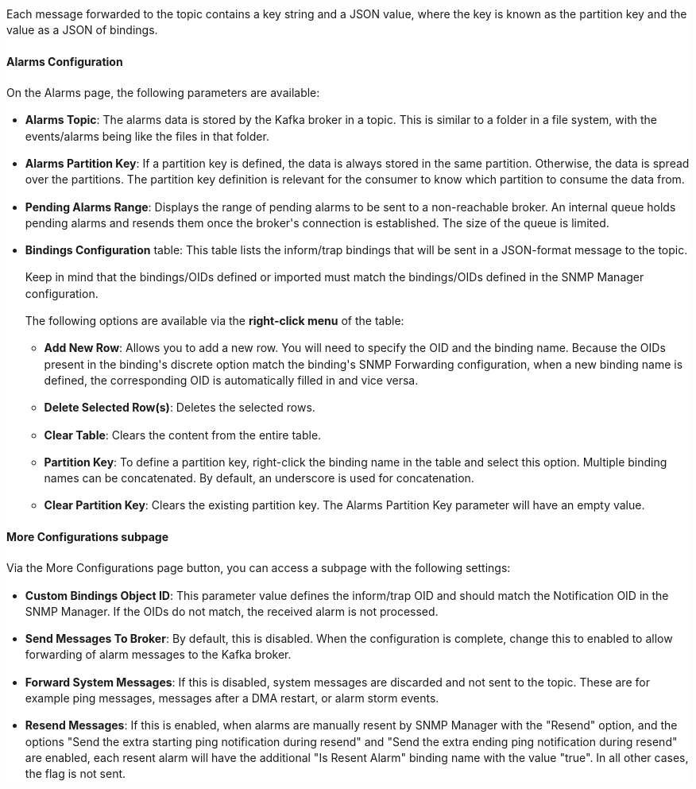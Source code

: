 Each message forwarded to the topic contains a key string and a JSON value, where the key is known as the partition key and the value as a JSON of bindings.

#### Alarms Configuration

On the Alarms page, the following parameters are available:

- **Alarms Topic**: The alarms data is stored by the Kafka broker in a topic. This is similar to a folder in a file system, with the events/alarms being like the files in that folder.

- **Alarms Partition Key**: If a partition key is defined, the data is always stored in the same partition. Otherwise, the data is spread over the partitions. The partition key definition is relevant for the consumer to know which partition to consume the data from.

- **Pending Alarms Range**: Displays the range of pending alarms to be sent to a non-reachable broker. An internal queue holds pending alarms and resends them once the broker's connection is established. The size of the queue is limited.

- **Bindings Configuration** table: This table lists the inform/trap bindings that will be sent in a JSON-format message to the topic.

  Keep in mind that the bindings/OIDs defined or imported must match the bindings/OIDs defined in the SNMP Manager configuration.

  The following options are available via the **right-click menu** of the table:

  - **Add New Row**: Allows you to add a new row. You will need to specify the OID and the binding name. Because the OIDs present in the binding's discrete option match the binding's SNMP Forwarding configuration, when a new binding name is defined, the corresponding OID is automatically filled in and vice versa.

  - **Delete Selected Row(s)**: Deletes the selected rows.

  - **Clear Table**: Clears the content from the entire table.

  - **Partition Key**: To define a partition key, right-click the binding name in the table and select this option. Multiple binding names can be concatenated. By default, an underscore is used for concatenation.

  - **Clear Partition Key**: Clears the existing partition key. The Alarms Partition Key parameter will have an empty value.

#### More Configurations subpage

Via the More Configurations page button, you can access a subpage with the following settings:

- **Custom Bindings Object ID**: This parameter value defines the inform/trap OID and should match the Notification OID in the SNMP Manager. If the OIDs do not match, the received alarm is not processed.

- **Send Messages To Broker**: By default, this is disabled. When the configuration is complete, change this to enabled to allow forwarding of alarm messages to the Kafka broker.

- **Forward System Messages**: If this is disabled, system messages are discarded and not sent to the topic. These are for example ping messages, messages after a DMA restart, or alarm storm events.

- **Resend Messages**: If this is enabled, when alarms are manually resent by SNMP Manager with the "Resend" option, and the options "Send the extra starting ping notification during resend" and "Send the extra ending ping notification during resend" are enabled, each resent alarm will have the additional "Is Resent Alarm" binding name with the value "true". In all other cases, the flag is not sent.
